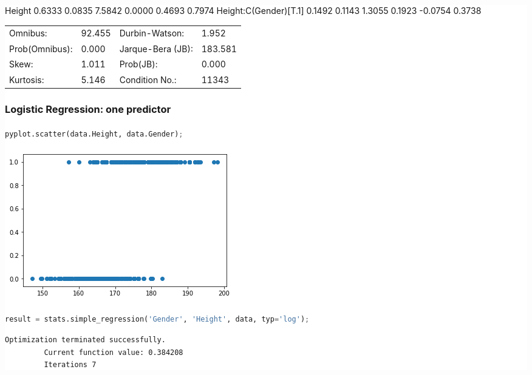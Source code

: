 <tr>
  <th>Height</th>                 <td>0.6333</td>   <td>0.0835</td>  <td>7.5842</td>  <td>0.0000</td>  <td>0.4693</td>   <td>0.7974</td> 
</tr>
<tr>
  <th>Height:C(Gender)[T.1]</th>  <td>0.1492</td>   <td>0.1143</td>  <td>1.3055</td>  <td>0.1923</td>  <td>-0.0754</td>  <td>0.3738</td> 
</tr>
</table>
<table class="simpletable">
<tr>
     <td>Omnibus:</td>    <td>92.455</td>  <td>Durbin-Watson:</td>    <td>1.952</td> 
</tr>
<tr>
  <td>Prob(Omnibus):</td>  <td>0.000</td> <td>Jarque-Bera (JB):</td> <td>183.581</td>
</tr>
<tr>
       <td>Skew:</td>      <td>1.011</td>     <td>Prob(JB):</td>      <td>0.000</td> 
</tr>
<tr>
     <td>Kurtosis:</td>    <td>5.146</td>  <td>Condition No.:</td>    <td>11343</td> 
</tr>
</table>



### Logistic Regression: one predictor


```python
pyplot.scatter(data.Height, data.Gender);
```


![png](Statistical%20Tests_files/Statistical%20Tests_49_0.png)



```python
result = stats.simple_regression('Gender', 'Height', data, typ='log');
```

    Optimization terminated successfully.
             Current function value: 0.384208
             Iterations 7
